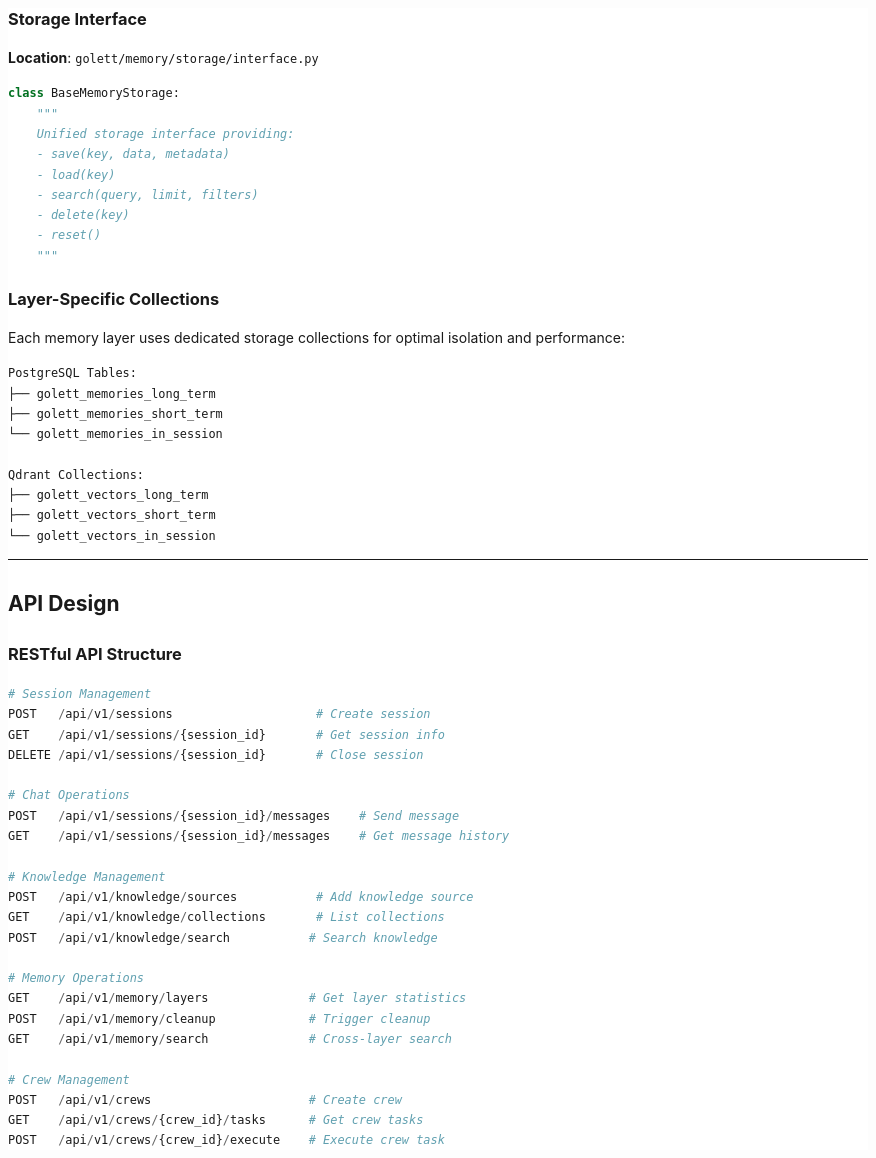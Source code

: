 ### Storage Interface

**Location**: `golett/memory/storage/interface.py`

```python
class BaseMemoryStorage:
    """
    Unified storage interface providing:
    - save(key, data, metadata)
    - load(key)
    - search(query, limit, filters)
    - delete(key)
    - reset()
    """
```

### Layer-Specific Collections

Each memory layer uses dedicated storage collections for optimal isolation and performance:

```
PostgreSQL Tables:
├── golett_memories_long_term
├── golett_memories_short_term
└── golett_memories_in_session

Qdrant Collections:
├── golett_vectors_long_term
├── golett_vectors_short_term
└── golett_vectors_in_session
```

---

## API Design

### RESTful API Structure

```python
# Session Management
POST   /api/v1/sessions                    # Create session
GET    /api/v1/sessions/{session_id}       # Get session info
DELETE /api/v1/sessions/{session_id}       # Close session

# Chat Operations
POST   /api/v1/sessions/{session_id}/messages    # Send message
GET    /api/v1/sessions/{session_id}/messages    # Get message history

# Knowledge Management
POST   /api/v1/knowledge/sources           # Add knowledge source
GET    /api/v1/knowledge/collections       # List collections
POST   /api/v1/knowledge/search           # Search knowledge

# Memory Operations
GET    /api/v1/memory/layers              # Get layer statistics
POST   /api/v1/memory/cleanup             # Trigger cleanup
GET    /api/v1/memory/search              # Cross-layer search

# Crew Management
POST   /api/v1/crews                      # Create crew
GET    /api/v1/crews/{crew_id}/tasks      # Get crew tasks
POST   /api/v1/crews/{crew_id}/execute    # Execute crew task
```
